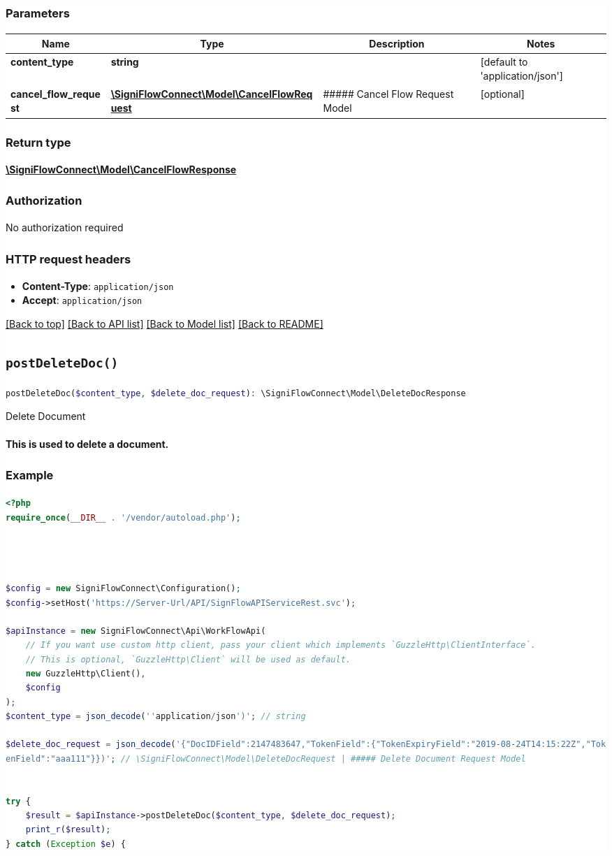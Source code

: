 ### Parameters

Name | Type | Description  | Notes
------------- | ------------- | ------------- | -------------
 **content_type** | **string**|  | [default to &#39;application/json&#39;]
 **cancel_flow_request** | [**\SigniFlowConnect\Model\CancelFlowRequest**](../Model/CancelFlowRequest.md)| ##### Cancel Flow Request Model | [optional]

### Return type

[**\SigniFlowConnect\Model\CancelFlowResponse**](../Model/CancelFlowResponse.md)

### Authorization

No authorization required

### HTTP request headers

- **Content-Type**: `application/json`
- **Accept**: `application/json`

[[Back to top]](#) [[Back to API list]](../../README.md#endpoints)
[[Back to Model list]](../../README.md#models)
[[Back to README]](../../README.md)

## `postDeleteDoc()`

```php
postDeleteDoc($content_type, $delete_doc_request): \SigniFlowConnect\Model\DeleteDocResponse
```

Delete Document

#### This is used to delete a document.

### Example

```php
<?php
require_once(__DIR__ . '/vendor/autoload.php');




$config = new SigniFlowConnect\Configuration();
$config->setHost('https://Server-Url/API/SignFlowAPIServiceRest.svc');

$apiInstance = new SigniFlowConnect\Api\WorkFlowApi(
    // If you want use custom http client, pass your client which implements `GuzzleHttp\ClientInterface`.
    // This is optional, `GuzzleHttp\Client` will be used as default.
    new GuzzleHttp\Client(),
    $config
);
$content_type = json_decode(''application/json')'; // string

$delete_doc_request = json_decode('{"DocIDField":2147483647,"TokenField":{"TokenExpiryField":"2019-08-24T14:15:22Z","TokenField":"aaa111"}})'; // \SigniFlowConnect\Model\DeleteDocRequest | ##### Delete Document Request Model


try {
    $result = $apiInstance->postDeleteDoc($content_type, $delete_doc_request);
    print_r($result);
} catch (Exception $e) {
```
